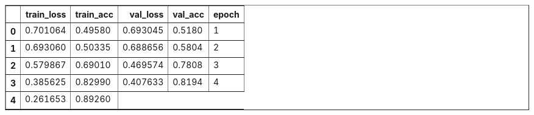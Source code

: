



<div>
<style scoped>
    .dataframe tbody tr th:only-of-type {
        vertical-align: middle;
    }

    .dataframe tbody tr th {
        vertical-align: top;
    }

    .dataframe thead th {
        text-align: right;
    }
</style>
<table border="1" class="dataframe">
  <thead>
    <tr style="text-align: right;">
      <th></th>
      <th>train_loss</th>
      <th>train_acc</th>
      <th>val_loss</th>
      <th>val_acc</th>
      <th>epoch</th>
    </tr>
  </thead>
  <tbody>
    <tr>
      <th>0</th>
      <td>0.701064</td>
      <td>0.49580</td>
      <td>0.693045</td>
      <td>0.5180</td>
      <td>1</td>
    </tr>
    <tr>
      <th>1</th>
      <td>0.693060</td>
      <td>0.50335</td>
      <td>0.688656</td>
      <td>0.5804</td>
      <td>2</td>
    </tr>
    <tr>
      <th>2</th>
      <td>0.579867</td>
      <td>0.69010</td>
      <td>0.469574</td>
      <td>0.7808</td>
      <td>3</td>
    </tr>
    <tr>
      <th>3</th>
      <td>0.385625</td>
      <td>0.82990</td>
      <td>0.407633</td>
      <td>0.8194</td>
      <td>4</td>
    </tr>
    <tr>
      <th>4</th>
      <td>0.261653</td>
      <td>0.89260</td>